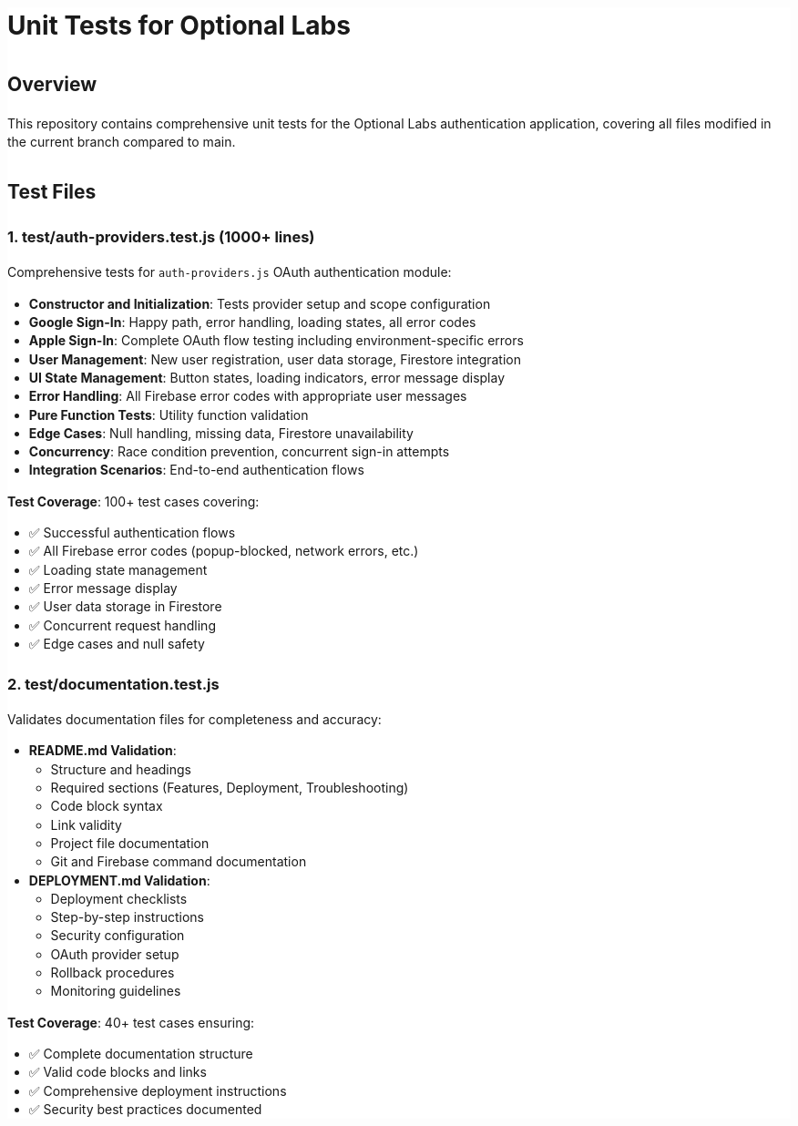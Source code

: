 # Unit Tests for Optional Labs

## Overview

This repository contains comprehensive unit tests for the Optional Labs authentication application, covering all files modified in the current branch compared to main.

## Test Files

### 1. **test/auth-providers.test.js** (1000+ lines)
Comprehensive tests for `auth-providers.js` OAuth authentication module:
- **Constructor and Initialization**: Tests provider setup and scope configuration
- **Google Sign-In**: Happy path, error handling, loading states, all error codes
- **Apple Sign-In**: Complete OAuth flow testing including environment-specific errors
- **User Management**: New user registration, user data storage, Firestore integration
- **UI State Management**: Button states, loading indicators, error message display
- **Error Handling**: All Firebase error codes with appropriate user messages
- **Pure Function Tests**: Utility function validation
- **Edge Cases**: Null handling, missing data, Firestore unavailability
- **Concurrency**: Race condition prevention, concurrent sign-in attempts
- **Integration Scenarios**: End-to-end authentication flows

**Test Coverage**: 100+ test cases covering:
- ✅ Successful authentication flows
- ✅ All Firebase error codes (popup-blocked, network errors, etc.)
- ✅ Loading state management
- ✅ Error message display
- ✅ User data storage in Firestore
- ✅ Concurrent request handling
- ✅ Edge cases and null safety

### 2. **test/documentation.test.js**
Validates documentation files for completeness and accuracy:
- **README.md Validation**:
  - Structure and headings
  - Required sections (Features, Deployment, Troubleshooting)
  - Code block syntax
  - Link validity
  - Project file documentation
  - Git and Firebase command documentation
- **DEPLOYMENT.md Validation**:
  - Deployment checklists
  - Step-by-step instructions
  - Security configuration
  - OAuth provider setup
  - Rollback procedures
  - Monitoring guidelines

**Test Coverage**: 40+ test cases ensuring:
- ✅ Complete documentation structure
- ✅ Valid code blocks and links
- ✅ Comprehensive deployment instructions
- ✅ Security best practices documented

